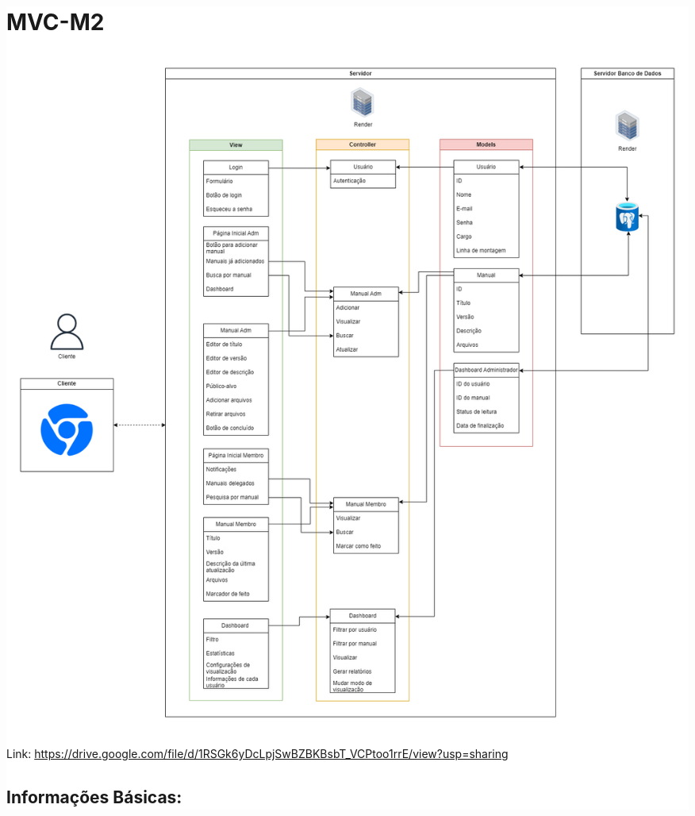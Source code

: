 # MVC-M2
 
 <img src="./MVC/MVC.png"><br>

 Link: https://drive.google.com/file/d/1RSGk6yDcLpjSwBZBKBsbT_VCPtoo1rrE/view?usp=sharing 

 ## Informações Básicas:
